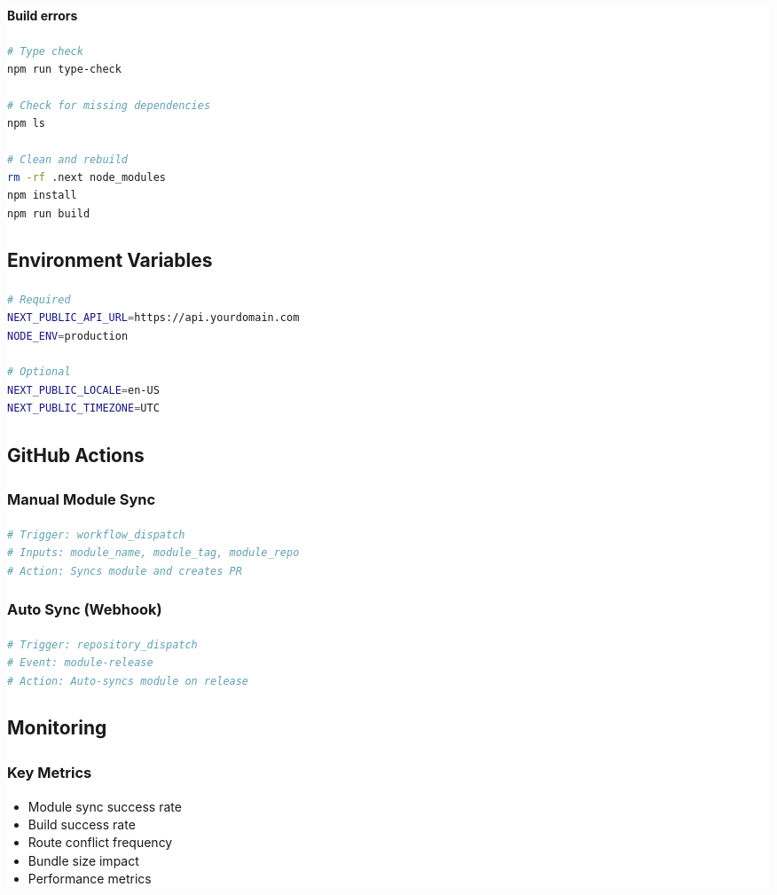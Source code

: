 #### Build errors
```bash
# Type check
npm run type-check

# Check for missing dependencies
npm ls

# Clean and rebuild
rm -rf .next node_modules
npm install
npm run build
```

## Environment Variables

```bash
# Required
NEXT_PUBLIC_API_URL=https://api.yourdomain.com
NODE_ENV=production

# Optional
NEXT_PUBLIC_LOCALE=en-US
NEXT_PUBLIC_TIMEZONE=UTC
```

## GitHub Actions

### Manual Module Sync
```yaml
# Trigger: workflow_dispatch
# Inputs: module_name, module_tag, module_repo
# Action: Syncs module and creates PR
```

### Auto Sync (Webhook)
```yaml
# Trigger: repository_dispatch
# Event: module-release
# Action: Auto-syncs module on release
```

## Monitoring

### Key Metrics
- Module sync success rate
- Build success rate
- Route conflict frequency
- Bundle size impact
- Performance metrics
